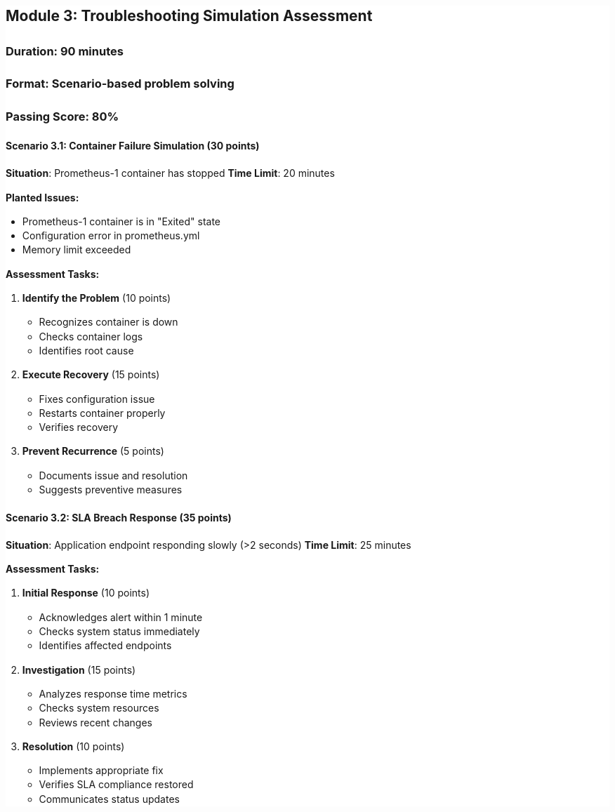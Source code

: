 ## Module 3: Troubleshooting Simulation Assessment

### Duration: 90 minutes

### Format: Scenario-based problem solving

### Passing Score: 80%

#### Scenario 3.1: Container Failure Simulation (30 points)

**Situation**: Prometheus-1 container has stopped
**Time Limit**: 20 minutes

**Planted Issues:**

- Prometheus-1 container is in "Exited" state
- Configuration error in prometheus.yml
- Memory limit exceeded

**Assessment Tasks:**

1. **Identify the Problem** (10 points)

   - Recognizes container is down
   - Checks container logs
   - Identifies root cause

2. **Execute Recovery** (15 points)

   - Fixes configuration issue
   - Restarts container properly
   - Verifies recovery

3. **Prevent Recurrence** (5 points)
   - Documents issue and resolution
   - Suggests preventive measures

#### Scenario 3.2: SLA Breach Response (35 points)

**Situation**: Application endpoint responding slowly (>2 seconds)
**Time Limit**: 25 minutes

**Assessment Tasks:**

1. **Initial Response** (10 points)

   - Acknowledges alert within 1 minute
   - Checks system status immediately
   - Identifies affected endpoints

2. **Investigation** (15 points)

   - Analyzes response time metrics
   - Checks system resources
   - Reviews recent changes

3. **Resolution** (10 points)
   - Implements appropriate fix
   - Verifies SLA compliance restored
   - Communicates status updates
